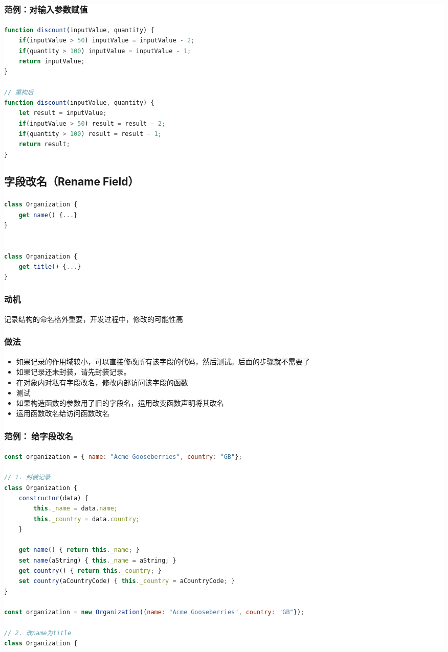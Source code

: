 ```js
```

### 范例：对输入参数赋值
```js
function discount(inputValue, quantity) {
	if(inputValue > 50) inputValue = inputValue - 2;
	if(quantity > 100) inputValue = inputValue - 1;
	return inputValue;
}

// 重构后
function discount(inputValue, quantity) {
	let result = inputValue;
	if(inputValue > 50) result = result - 2;
	if(quantity > 100) result = result - 1;
	return result;
}
```

## 字段改名（Rename Field）
```js
class Organization {
	get name() {...}
}


class Organization {
	get title() {...}
}
```

### 动机
记录结构的命名格外重要，开发过程中，修改的可能性高
### 做法
* 如果记录的作用域较小，可以直接修改所有该字段的代码，然后测试。后面的步骤就不需要了
* 如果记录还未封装，请先封装记录。
* 在对象内对私有字段改名，修改内部访问该字段的函数
* 测试
* 如果构造函数的参数用了旧的字段名，运用改变函数声明将其改名
* 运用函数改名给访问函数改名
### 范例： 给字段改名
```js
const organization = { name: "Acme Gooseberries", country: "GB"};

// 1. 封装记录
class Organization {
	constructor(data) {
		this._name = data.name;
		this._country = data.country;
	}

	get name() { return this._name; }
	set name(aString) { this._name = aString; }
	get country() { return this._country; }
	set country(aCountryCode) { this._country = aCountryCode; }
}

const organization = new Organization({name: "Acme Gooseberries", country: "GB"});

// 2. 改name为title
class Organization {
```
